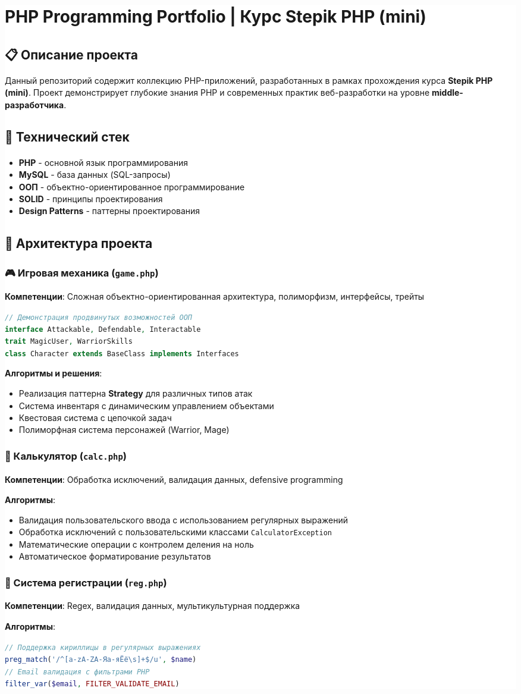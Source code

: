 # PHP Programming Portfolio | Курс Stepik PHP (mini)

## 📋 Описание проекта

Данный репозиторий содержит коллекцию PHP-приложений, разработанных в рамках прохождения курса **Stepik PHP (mini)**. Проект демонстрирует глубокие знания PHP и современных практик веб-разработки на уровне **middle-разработчика**.

## 🔧 Технический стек

- **PHP** - основной язык программирования
- **MySQL** - база данных (SQL-запросы)
- **ООП** - объектно-ориентированное программирование
- **SOLID** - принципы проектирования
- **Design Patterns** - паттерны проектирования

## 📁 Архитектура проекта

### 🎮 Игровая механика (`game.php`)
**Компетенции**: Сложная объектно-ориентированная архитектура, полиморфизм, интерфейсы, трейты

```php
// Демонстрация продвинутых возможностей ООП
interface Attackable, Defendable, Interactable
trait MagicUser, WarriorSkills
class Character extends BaseClass implements Interfaces
```

**Алгоритмы и решения**:
- Реализация паттерна **Strategy** для различных типов атак
- Система инвентаря с динамическим управлением объектами
- Квестовая система с цепочкой задач
- Полиморфная система персонажей (Warrior, Mage)

### 🧮 Калькулятор (`calc.php`)
**Компетенции**: Обработка исключений, валидация данных, defensive programming

**Алгоритмы**:
- Валидация пользовательского ввода с использованием регулярных выражений
- Обработка исключений с пользовательскими классами `CalculatorException`
- Математические операции с контролем деления на ноль
- Автоматическое форматирование результатов

### 📝 Система регистрации (`reg.php`)
**Компетенции**: Regex, валидация данных, мультикультурная поддержка

**Алгоритмы**:
```php
// Поддержка кириллицы в регулярных выражениях
preg_match('/^[a-zA-ZА-Яа-яЁё\s]+$/u', $name)
// Email валидация с фильтрами PHP
filter_var($email, FILTER_VALIDATE_EMAIL)
```
